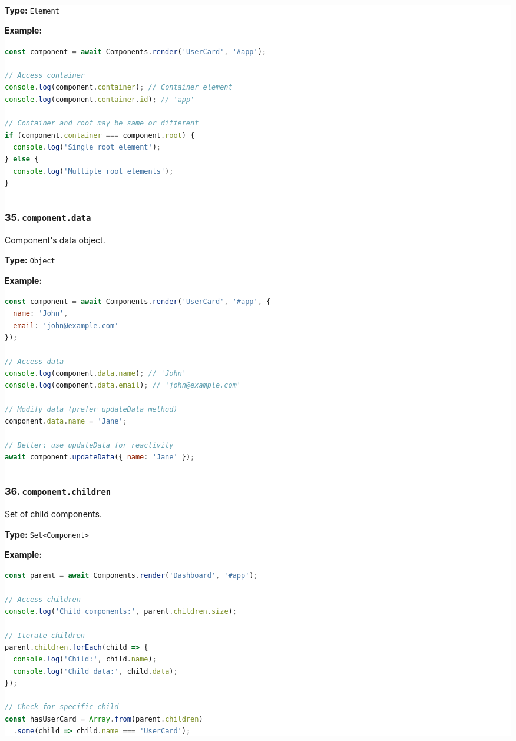 **Type:** `Element`

**Example:**
```javascript
const component = await Components.render('UserCard', '#app');

// Access container
console.log(component.container); // Container element
console.log(component.container.id); // 'app'

// Container and root may be same or different
if (component.container === component.root) {
  console.log('Single root element');
} else {
  console.log('Multiple root elements');
}
```

---

### 35. `component.data`

Component's data object.

**Type:** `Object`

**Example:**
```javascript
const component = await Components.render('UserCard', '#app', {
  name: 'John',
  email: 'john@example.com'
});

// Access data
console.log(component.data.name); // 'John'
console.log(component.data.email); // 'john@example.com'

// Modify data (prefer updateData method)
component.data.name = 'Jane';

// Better: use updateData for reactivity
await component.updateData({ name: 'Jane' });
```

---

### 36. `component.children`

Set of child components.

**Type:** `Set<Component>`

**Example:**
```javascript
const parent = await Components.render('Dashboard', '#app');

// Access children
console.log('Child components:', parent.children.size);

// Iterate children
parent.children.forEach(child => {
  console.log('Child:', child.name);
  console.log('Child data:', child.data);
});

// Check for specific child
const hasUserCard = Array.from(parent.children)
  .some(child => child.name === 'UserCard');
```
